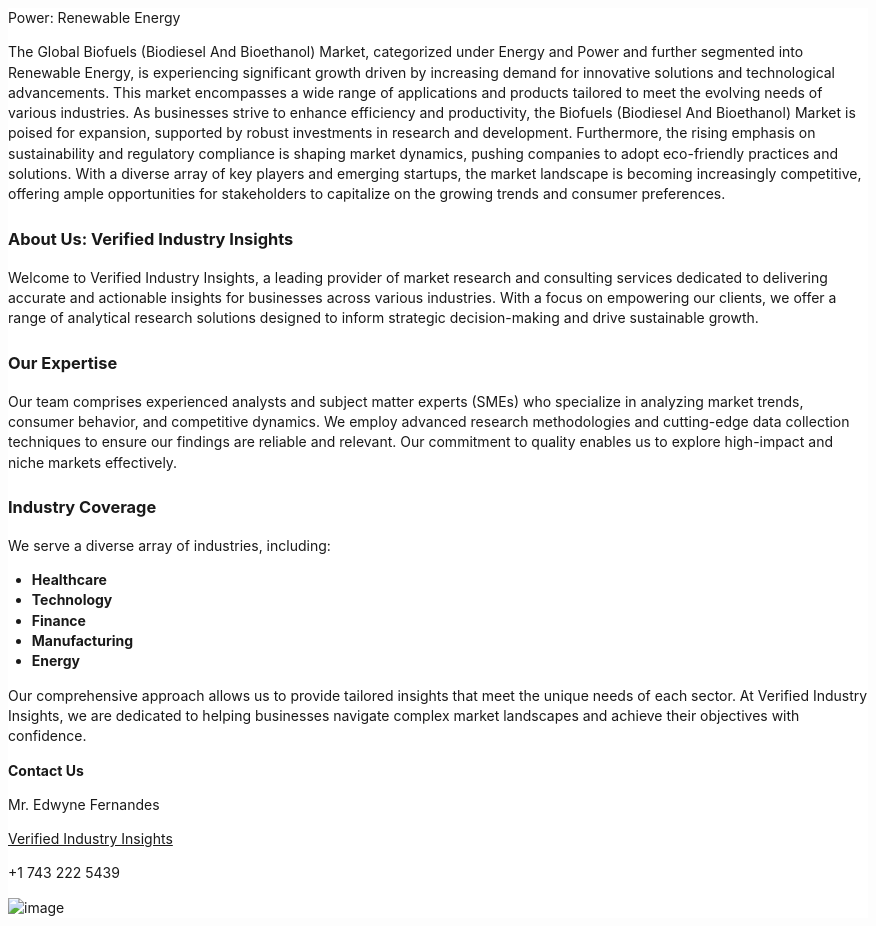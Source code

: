 Power: Renewable Energy </h3><p>The Global Biofuels (Biodiesel And Bioethanol) Market, categorized under Energy and Power and further segmented into Renewable Energy, is experiencing significant growth driven by increasing demand for innovative solutions and technological advancements. This market encompasses a wide range of applications and products tailored to meet the evolving needs of various industries. As businesses strive to enhance efficiency and productivity, the Biofuels (Biodiesel And Bioethanol) Market is poised for expansion, supported by robust investments in research and development. Furthermore, the rising emphasis on sustainability and regulatory compliance is shaping market dynamics, pushing companies to adopt eco-friendly practices and solutions. With a diverse array of key players and emerging startups, the market landscape is becoming increasingly competitive, offering ample opportunities for stakeholders to capitalize on the growing trends and consumer preferences.</p><h3>About Us: Verified Industry Insights</h3><p>Welcome to Verified Industry Insights, a leading provider of market research and consulting services dedicated to delivering accurate and actionable insights for businesses across various industries. With a focus on empowering our clients, we offer a range of analytical research solutions designed to inform strategic decision-making and drive sustainable growth.</p><h3>Our Expertise</h3><p>Our team comprises experienced analysts and subject matter experts (SMEs) who specialize in analyzing market trends, consumer behavior, and competitive dynamics. We employ advanced research methodologies and cutting-edge data collection techniques to ensure our findings are reliable and relevant. Our commitment to quality enables us to explore high-impact and niche markets effectively.</p><h3>Industry Coverage</h3><p>We serve a diverse array of industries, including:</p><ul><li><strong>Healthcare</strong></li><li><strong>Technology</strong></li><li><strong>Finance</strong></li><li><strong>Manufacturing</strong></li><li><strong>Energy</strong></li></ul><p>Our comprehensive approach allows us to provide tailored insights that meet the unique needs of each sector. At Verified Industry Insights, we are dedicated to helping businesses navigate complex market landscapes and achieve their objectives with confidence.</p><p><strong>Contact Us</strong></p><p>Mr. Edwyne Fernandes</p><p><a href="https://www.verifiedindustryinsights.com/">Verified Industry Insights</a></p><p>+1 743 222 5439</p>
![image](https://github.com/user-attachments/assets/53a81bea-7feb-4d1d-a94e-a6d9c7216a61)
